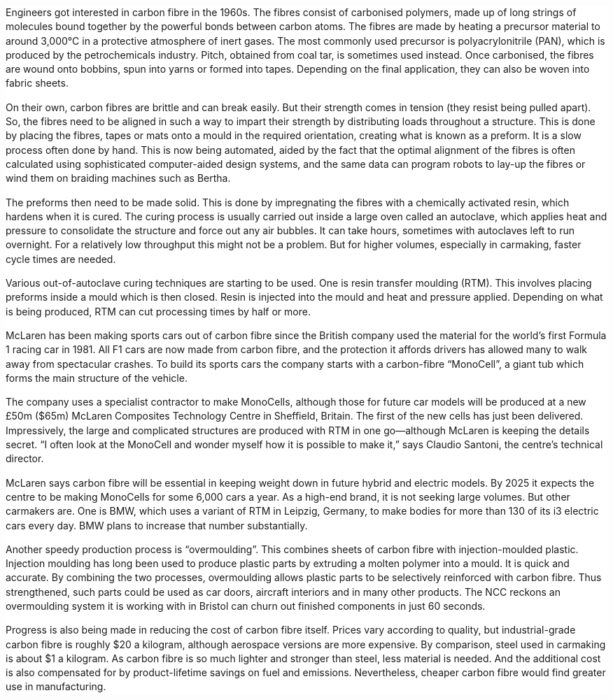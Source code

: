Engineers got interested in carbon fibre in the 1960s. The fibres consist of carbonised polymers, made up of long strings of molecules bound together by the powerful bonds between carbon atoms. The fibres are made by heating a precursor material to around 3,000°C in a protective atmosphere of inert gases. The most commonly used precursor is polyacrylonitrile (PAN), which is produced by the petrochemicals industry. Pitch, obtained from coal tar, is sometimes used instead. Once carbonised, the fibres are wound onto bobbins, spun into yarns or formed into tapes. Depending on the final application, they can also be woven into fabric sheets. 

On their own, carbon fibres are brittle and can break easily. But their strength comes in tension (they resist being pulled apart). So, the fibres need to be aligned in such a way to impart their strength by distributing loads throughout a structure. This is done by placing the fibres, tapes or mats onto a mould in the required orientation, creating what is known as a preform. It is a slow process often done by hand. This is now being automated, aided by the fact that the optimal alignment of the fibres is often calculated using sophisticated computer-aided design systems, and the same data can program robots to lay-up the fibres or wind them on braiding machines such as Bertha. 

The preforms then need to be made solid. This is done by impregnating the fibres with a chemically activated resin, which hardens when it is cured. The curing process is usually carried out inside a large oven called an autoclave, which applies heat and pressure to consolidate the structure and force out any air bubbles. It can take hours, sometimes with autoclaves left to run overnight. For a relatively low throughput this might not be a problem. But for higher volumes, especially in carmaking, faster cycle times are needed. 

Various out-of-autoclave curing techniques are starting to be used. One is resin transfer moulding (RTM). This involves placing preforms inside a mould which is then closed. Resin is injected into the mould and heat and pressure applied. Depending on what is being produced, RTM can cut processing times by half or more. 

McLaren has been making sports cars out of carbon fibre since the British company used the material for the world’s first Formula 1 racing car in 1981. All F1 cars are now made from carbon fibre, and the protection it affords drivers has allowed many to walk away from spectacular crashes. To build its sports cars the company starts with a carbon-fibre “MonoCell”, a giant tub which forms the main structure of the vehicle. 

The company uses a specialist contractor to make MonoCells, although those for future car models will be produced at a new £50m ($65m) McLaren Composites Technology Centre in Sheffield, Britain. The first of the new cells has just been delivered. Impressively, the large and complicated structures are produced with RTM in one go—although McLaren is keeping the details secret. “I often look at the MonoCell and wonder myself how it is possible to make it,” says Claudio Santoni, the centre’s technical director. 

McLaren says carbon fibre will be essential in keeping weight down in future hybrid and electric models. By 2025 it expects the centre to be making MonoCells for some 6,000 cars a year. As a high-end brand, it is not seeking large volumes. But other carmakers are. One is BMW, which uses a variant of RTM in Leipzig, Germany, to make bodies for more than 130 of its i3 electric cars every day. BMW plans to increase that number substantially. 

Another speedy production process is “overmoulding”. This combines sheets of carbon fibre with injection-moulded plastic. Injection moulding has long been used to produce plastic parts by extruding a molten polymer into a mould. It is quick and accurate. By combining the two processes, overmoulding allows plastic parts to be selectively reinforced with carbon fibre. Thus strengthened, such parts could be used as car doors, aircraft interiors and in many other products. The NCC reckons an overmoulding system it is working with in Bristol can churn out finished components in just 60 seconds. 

Progress is also being made in reducing the cost of carbon fibre itself. Prices vary according to quality, but industrial-grade carbon fibre is roughly $20 a kilogram, although aerospace versions are more expensive. By comparison, steel used in carmaking is about $1 a kilogram. As carbon fibre is so much lighter and stronger than steel, less material is needed. And the additional cost is also compensated for by product-lifetime savings on fuel and emissions. Nevertheless, cheaper carbon fibre would find greater use in manufacturing. 

